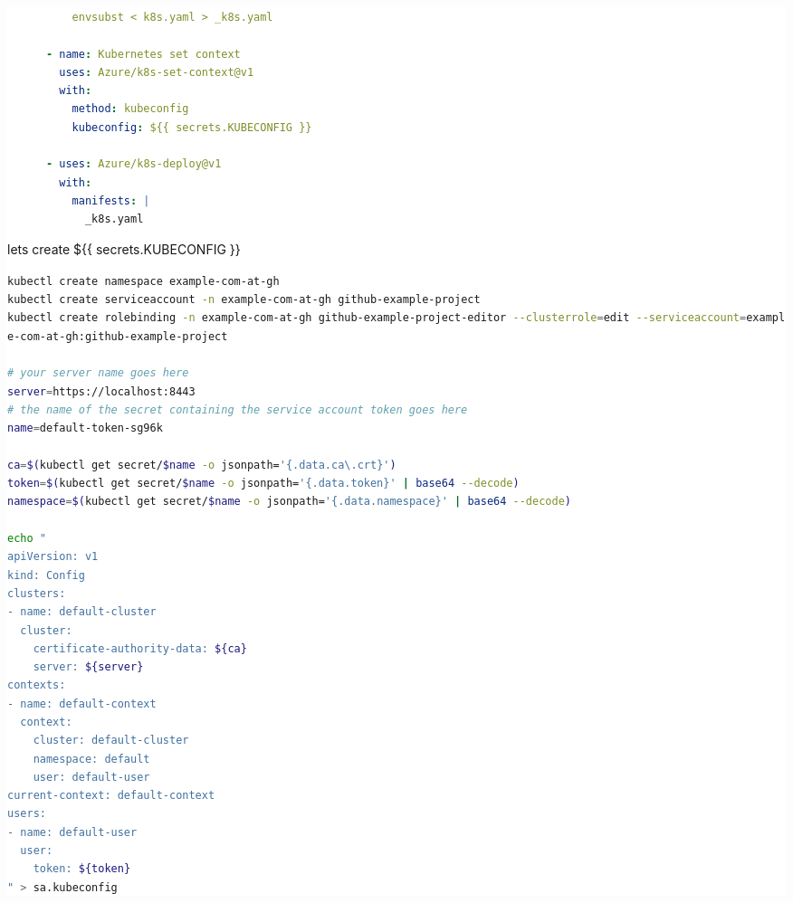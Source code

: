 ```yaml
          envsubst < k8s.yaml > _k8s.yaml

      - name: Kubernetes set context
        uses: Azure/k8s-set-context@v1
        with:
          method: kubeconfig
          kubeconfig: ${{ secrets.KUBECONFIG }}

      - uses: Azure/k8s-deploy@v1
        with:
          manifests: |
            _k8s.yaml
```

lets create ${{ secrets.KUBECONFIG }}

```sh
kubectl create namespace example-com-at-gh
kubectl create serviceaccount -n example-com-at-gh github-example-project
kubectl create rolebinding -n example-com-at-gh github-example-project-editor --clusterrole=edit --serviceaccount=example-com-at-gh:github-example-project

# your server name goes here
server=https://localhost:8443
# the name of the secret containing the service account token goes here
name=default-token-sg96k

ca=$(kubectl get secret/$name -o jsonpath='{.data.ca\.crt}')
token=$(kubectl get secret/$name -o jsonpath='{.data.token}' | base64 --decode)
namespace=$(kubectl get secret/$name -o jsonpath='{.data.namespace}' | base64 --decode)

echo "
apiVersion: v1
kind: Config
clusters:
- name: default-cluster
  cluster:
    certificate-authority-data: ${ca}
    server: ${server}
contexts:
- name: default-context
  context:
    cluster: default-cluster
    namespace: default
    user: default-user
current-context: default-context
users:
- name: default-user
  user:
    token: ${token}
" > sa.kubeconfig
```

